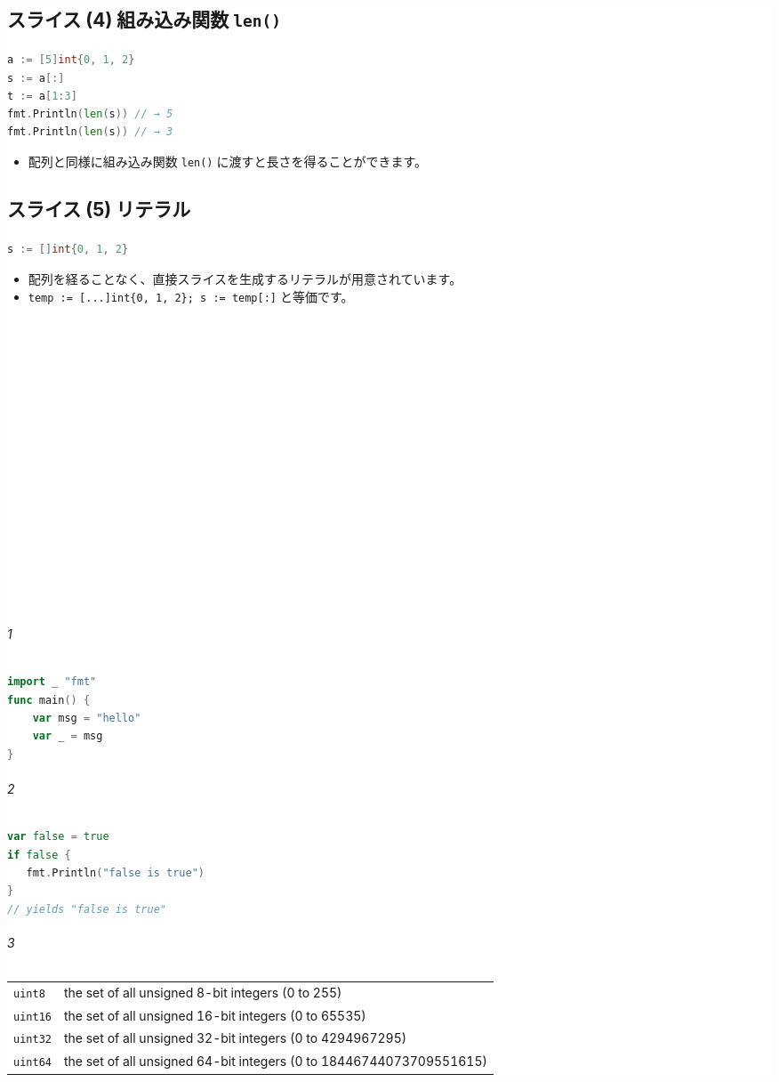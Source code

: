 ## スライス (4) 組み込み関数 `len()`
```go
a := [5]int{0, 1, 2}
s := a[:]
t := a[1:3]
fmt.Println(len(s)) // → 5
fmt.Println(len(s)) // → 3
```
- 配列と同様に組み込み関数 `len()` に渡すと長さを得ることができます。

## スライス (5) リテラル
```go
s := []int{0, 1, 2}
```
- 配列を経ることなく、直接スライスを生成するリテラルが用意されています。
- `temp := [...]int{0, 1, 2}; s := temp[:]` と等価です。








<br>
<br>
<br>
<br>
<br>
<br>
<br>
<br>
<br>
<br>
<br>
<br>
<br>
<br>
<br>
<br>

###### 1
```go
import _ "fmt"
func main() {
    var msg = "hello"
    var _ = msg
}
```
###### 2
```go
var false = true
if false {
   fmt.Println("false is true")
}
// yields "false is true"
```
###### 3
|||
|:--           |:--|
| `uint8`      | the set of all unsigned  8-bit integers (0 to 255) |
| `uint16`     | the set of all unsigned 16-bit integers (0 to 65535) |
| `uint32`     | the set of all unsigned 32-bit integers (0 to 4294967295) |
| `uint64`     | the set of all unsigned 64-bit integers (0 to 18446744073709551615) |